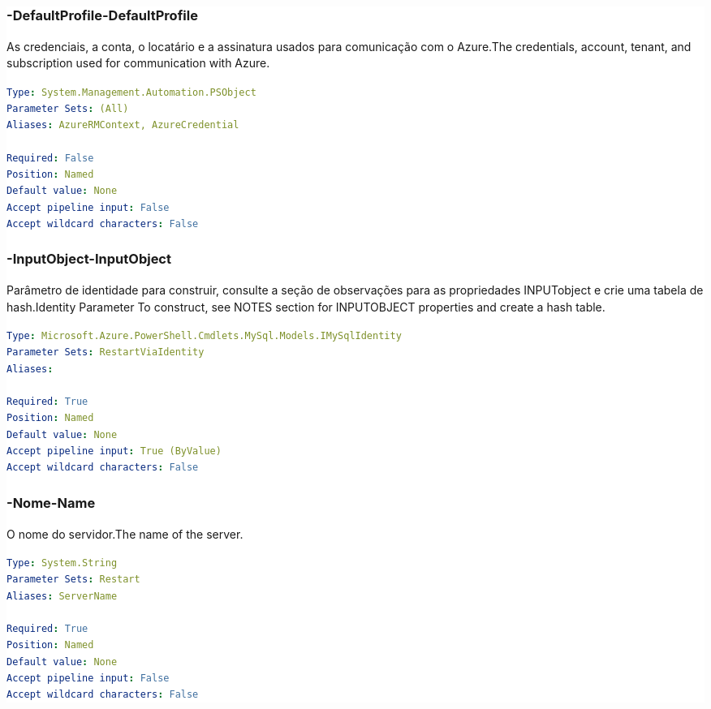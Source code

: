 ### <span data-ttu-id="b15f9-117">-DefaultProfile</span><span class="sxs-lookup"><span data-stu-id="b15f9-117">-DefaultProfile</span></span>
<span data-ttu-id="b15f9-118">As credenciais, a conta, o locatário e a assinatura usados para comunicação com o Azure.</span><span class="sxs-lookup"><span data-stu-id="b15f9-118">The credentials, account, tenant, and subscription used for communication with Azure.</span></span>

```yaml
Type: System.Management.Automation.PSObject
Parameter Sets: (All)
Aliases: AzureRMContext, AzureCredential

Required: False
Position: Named
Default value: None
Accept pipeline input: False
Accept wildcard characters: False
```

### <span data-ttu-id="b15f9-119">-InputObject</span><span class="sxs-lookup"><span data-stu-id="b15f9-119">-InputObject</span></span>
<span data-ttu-id="b15f9-120">Parâmetro de identidade para construir, consulte a seção de observações para as propriedades INPUTobject e crie uma tabela de hash.</span><span class="sxs-lookup"><span data-stu-id="b15f9-120">Identity Parameter To construct, see NOTES section for INPUTOBJECT properties and create a hash table.</span></span>

```yaml
Type: Microsoft.Azure.PowerShell.Cmdlets.MySql.Models.IMySqlIdentity
Parameter Sets: RestartViaIdentity
Aliases:

Required: True
Position: Named
Default value: None
Accept pipeline input: True (ByValue)
Accept wildcard characters: False
```

### <span data-ttu-id="b15f9-121">-Nome</span><span class="sxs-lookup"><span data-stu-id="b15f9-121">-Name</span></span>
<span data-ttu-id="b15f9-122">O nome do servidor.</span><span class="sxs-lookup"><span data-stu-id="b15f9-122">The name of the server.</span></span>

```yaml
Type: System.String
Parameter Sets: Restart
Aliases: ServerName

Required: True
Position: Named
Default value: None
Accept pipeline input: False
Accept wildcard characters: False
```
